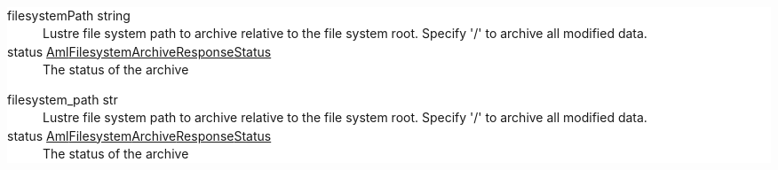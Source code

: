 <div>
<pulumi-choosable type="language" values="javascript,typescript">
<dl class="resources-properties"><dt class="property-required"
            title="Required">
        <span id="filesystempath_nodejs">
<a data-swiftype-name="resource-property" data-swiftype-type="text" href="#filesystempath_nodejs" style="color: inherit; text-decoration: inherit;">filesystem<wbr>Path</a>
</span>
        <span class="property-indicator"></span>
        <span class="property-type">string</span>
    </dt>
    <dd>Lustre file system path to archive relative to the file system root.  Specify '/' to archive all modified data.</dd><dt class="property-required"
            title="Required">
        <span id="status_nodejs">
<a data-swiftype-name="resource-property" data-swiftype-type="text" href="#status_nodejs" style="color: inherit; text-decoration: inherit;">status</a>
</span>
        <span class="property-indicator"></span>
        <span class="property-type"><a href="#amlfilesystemarchiveresponsestatus">Aml<wbr>Filesystem<wbr>Archive<wbr>Response<wbr>Status</a></span>
    </dt>
    <dd>The status of the archive</dd></dl>
</pulumi-choosable>
</div>

<div>
<pulumi-choosable type="language" values="python">
<dl class="resources-properties"><dt class="property-required"
            title="Required">
        <span id="filesystem_path_python">
<a data-swiftype-name="resource-property" data-swiftype-type="text" href="#filesystem_path_python" style="color: inherit; text-decoration: inherit;">filesystem_<wbr>path</a>
</span>
        <span class="property-indicator"></span>
        <span class="property-type">str</span>
    </dt>
    <dd>Lustre file system path to archive relative to the file system root.  Specify '/' to archive all modified data.</dd><dt class="property-required"
            title="Required">
        <span id="status_python">
<a data-swiftype-name="resource-property" data-swiftype-type="text" href="#status_python" style="color: inherit; text-decoration: inherit;">status</a>
</span>
        <span class="property-indicator"></span>
        <span class="property-type"><a href="#amlfilesystemarchiveresponsestatus">Aml<wbr>Filesystem<wbr>Archive<wbr>Response<wbr>Status</a></span>
    </dt>
    <dd>The status of the archive</dd></dl>
</pulumi-choosable>
</div>

